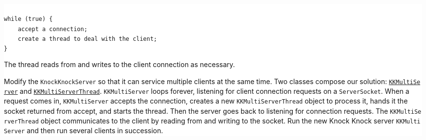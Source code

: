 ```

while (true) {
    accept a connection;
    create a thread to deal with the client;
}

```

The thread reads from and writes to the client connection as necessary.

Modify the `KnockKnockServer` so that it can service multiple clients at the same time. Two classes compose our solution:
[`KKMultiServer`](examples/KKMultiServer.java) and 
[`KKMultiServerThread`](examples/KKMultiServerThread.java). `KKMultiServer` loops forever, listening for client connection requests on a `ServerSocket`. When a request comes in, `KKMultiServer` accepts the connection, creates a new `KKMultiServerThread` object to process it, hands it the socket returned from accept, and starts the thread. Then the server goes back to listening for connection requests. The `KKMultiServerThread` object communicates to the client by reading from and writing to the socket. Run the new Knock Knock server `KKMultiServer` and then run several clients in succession.
